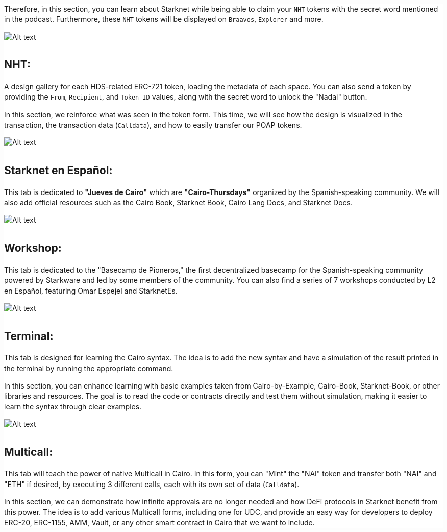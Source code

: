 Therefore, in this section, you can learn about Starknet while being able to claim your `NHT` tokens with the secret word mentioned in the podcast. Furthermore, these `NHT` tokens will be displayed on `Braavos`, `Explorer` and more.

![Alt text](src/assets/image-2.png)

## NHT:
A design gallery for each HDS-related ERC-721 token, loading the metadata of each space. You can also send a token by providing the `From`, `Recipient`, and `Token ID` values, along with the secret word to unlock the "Nadai" button.

In this section, we reinforce what was seen in the token form. This time, we will see how the design is visualized in the transaction, the transaction data (`Calldata`), and how to easily transfer our POAP tokens.

![Alt text](src/assets/image-1.png)

## Starknet en Español:
This tab is dedicated to **"Jueves de Cairo"** which are **"Cairo-Thursdays"** organized by the Spanish-speaking community. We will also add official resources such as the Cairo Book, Starknet Book, Cairo Lang Docs, and Starknet Docs.

![Alt text](src/assets/image-3.png)

## Workshop:
This tab is dedicated to the "Basecamp de Pioneros," the first decentralized basecamp for the Spanish-speaking community powered by Starkware and led by some members of the community. You can also find a series of 7 workshops conducted by L2 en Español, featuring Omar Espejel and StarknetEs.

![Alt text](src/assets/image-4.png)

## Terminal:
This tab is designed for learning the Cairo syntax. The idea is to add the new syntax and have a simulation of the result printed in the terminal by running the appropriate command.

In this section, you can enhance learning with basic examples taken from Cairo-by-Example, Cairo-Book, Starknet-Book, or other libraries and resources. The goal is to read the code or contracts directly and test them without simulation, making it easier to learn the syntax through clear examples.

![Alt text](src/assets/image-5.png)

## Multicall:
This tab will teach the power of native Multicall in Cairo. In this form, you can "Mint" the "NAI" token and transfer both "NAI" and "ETH" if desired, by executing 3 different calls, each with its own set of data (`Calldata`).

In this section, we can demonstrate how infinite approvals are no longer needed and how DeFi protocols in Starknet benefit from this power. The idea is to add various Multicall forms, including one for UDC, and provide an easy way for developers to deploy ERC-20, ERC-1155, AMM, Vault, or any other smart contract in Cairo that we want to include.
